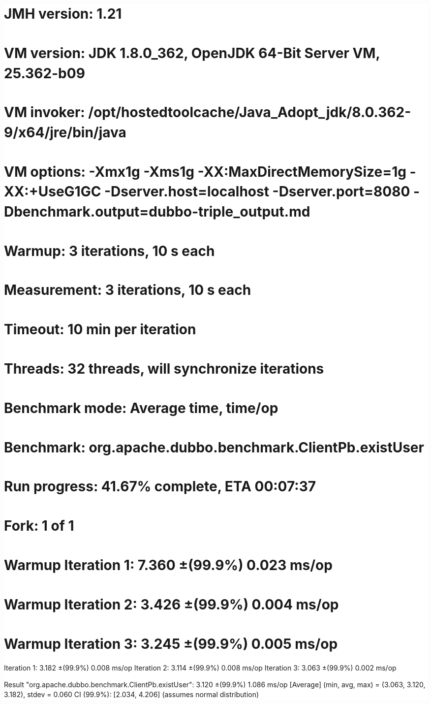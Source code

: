 
# JMH version: 1.21
# VM version: JDK 1.8.0_362, OpenJDK 64-Bit Server VM, 25.362-b09
# VM invoker: /opt/hostedtoolcache/Java_Adopt_jdk/8.0.362-9/x64/jre/bin/java
# VM options: -Xmx1g -Xms1g -XX:MaxDirectMemorySize=1g -XX:+UseG1GC -Dserver.host=localhost -Dserver.port=8080 -Dbenchmark.output=dubbo-triple_output.md
# Warmup: 3 iterations, 10 s each
# Measurement: 3 iterations, 10 s each
# Timeout: 10 min per iteration
# Threads: 32 threads, will synchronize iterations
# Benchmark mode: Average time, time/op
# Benchmark: org.apache.dubbo.benchmark.ClientPb.existUser

# Run progress: 41.67% complete, ETA 00:07:37
# Fork: 1 of 1
# Warmup Iteration   1: 7.360 ±(99.9%) 0.023 ms/op
# Warmup Iteration   2: 3.426 ±(99.9%) 0.004 ms/op
# Warmup Iteration   3: 3.245 ±(99.9%) 0.005 ms/op
Iteration   1: 3.182 ±(99.9%) 0.008 ms/op
Iteration   2: 3.114 ±(99.9%) 0.008 ms/op
Iteration   3: 3.063 ±(99.9%) 0.002 ms/op


Result "org.apache.dubbo.benchmark.ClientPb.existUser":
  3.120 ±(99.9%) 1.086 ms/op [Average]
  (min, avg, max) = (3.063, 3.120, 3.182), stdev = 0.060
  CI (99.9%): [2.034, 4.206] (assumes normal distribution)
